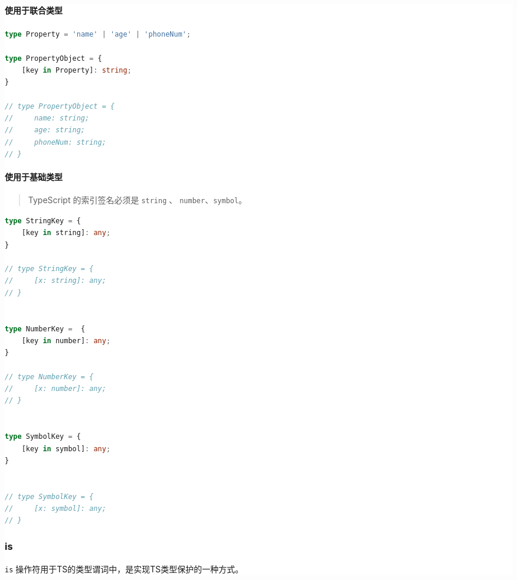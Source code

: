 #### 使用于联合类型

```ts
type Property = 'name' | 'age' | 'phoneNum';

type PropertyObject = {
    [key in Property]: string;
}

// type PropertyObject = {
//     name: string;
//     age: string;
//     phoneNum: string;
// }
```

#### 使用于基础类型

> TypeScript 的索引签名必须是 `string` 、 `number`、`symbol`。

```ts
type StringKey = {
    [key in string]: any;
}

// type StringKey = {
//     [x: string]: any;
// }


type NumberKey =  {
    [key in number]: any;
}

// type NumberKey = {
//     [x: number]: any;
// }


type SymbolKey = {
    [key in symbol]: any;
}


// type SymbolKey = {
//     [x: symbol]: any;
// }
```

### is

`is` 操作符用于TS的类型谓词中，是实现TS类型保护的一种方式。


  [index: string]: string;
  [index: number]: string;